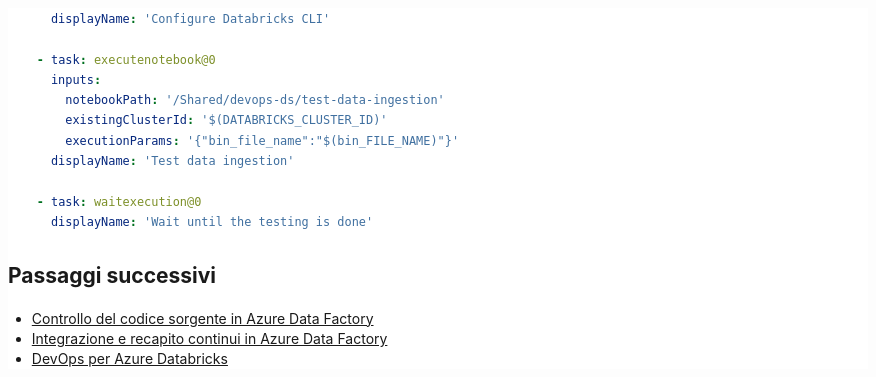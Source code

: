 ```yaml
      displayName: 'Configure Databricks CLI'    

    - task: executenotebook@0
      inputs:
        notebookPath: '/Shared/devops-ds/test-data-ingestion'
        existingClusterId: '$(DATABRICKS_CLUSTER_ID)'
        executionParams: '{"bin_file_name":"$(bin_FILE_NAME)"}'
      displayName: 'Test data ingestion'

    - task: waitexecution@0
      displayName: 'Wait until the testing is done'                

```

## <a name="next-steps"></a>Passaggi successivi

* [Controllo del codice sorgente in Azure Data Factory](../data-factory/source-control.md)
* [Integrazione e recapito continui in Azure Data Factory](../data-factory/continuous-integration-deployment.md)
* [DevOps per Azure Databricks](https://marketplace.visualstudio.com/items?itemName=riserrad.azdo-databricks)